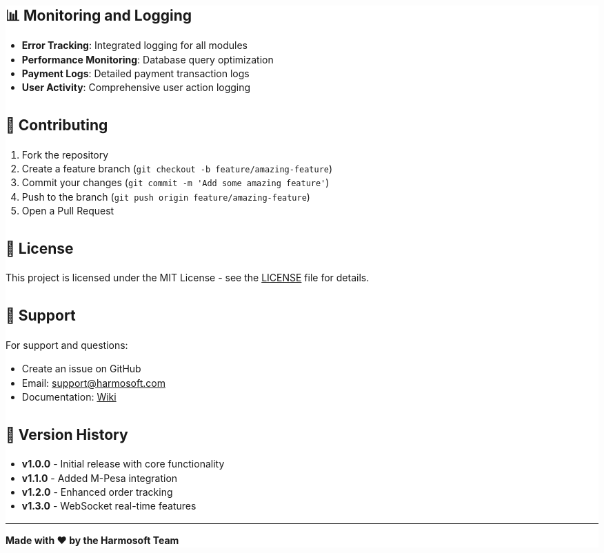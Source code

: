 ## 📊 Monitoring and Logging

- **Error Tracking**: Integrated logging for all modules
- **Performance Monitoring**: Database query optimization
- **Payment Logs**: Detailed payment transaction logs
- **User Activity**: Comprehensive user action logging

## 🤝 Contributing

1. Fork the repository
2. Create a feature branch (`git checkout -b feature/amazing-feature`)
3. Commit your changes (`git commit -m 'Add some amazing feature'`)
4. Push to the branch (`git push origin feature/amazing-feature`)
5. Open a Pull Request

## 📄 License

This project is licensed under the MIT License - see the [LICENSE](LICENSE) file for details.

## 👥 Support

For support and questions:
- Create an issue on GitHub
- Email: support@harmosoft.com
- Documentation: [Wiki](https://github.com/your-username/Harmosoft-Book-Store-Backend/wiki)

## 🔄 Version History

- **v1.0.0** - Initial release with core functionality
- **v1.1.0** - Added M-Pesa integration
- **v1.2.0** - Enhanced order tracking
- **v1.3.0** - WebSocket real-time features

---

**Made with ❤️ by the Harmosoft Team**
